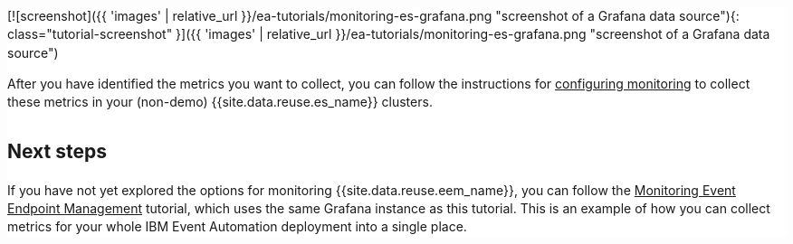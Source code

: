 [![screenshot]({{ 'images' | relative_url }}/ea-tutorials/monitoring-es-grafana.png "screenshot of a Grafana data source"){: class="tutorial-screenshot" }]({{ 'images' | relative_url }}/ea-tutorials/monitoring-es-grafana.png "screenshot of a Grafana data source")

After you have identified the metrics you want to collect, you can follow the instructions for [configuring monitoring](../../es/installing/configuring/#configuring-external-monitoring-through-prometheus) to collect these metrics in your (non-demo) {{site.data.reuse.es_name}} clusters.

## Next steps

If you have not yet explored the options for monitoring {{site.data.reuse.eem_name}}, you can follow the [Monitoring Event Endpoint Management](./monitor-eem-using-prometheus) tutorial, which uses the same Grafana instance as this tutorial. This is an example of how you can collect metrics for your whole IBM Event Automation deployment into a single place.
